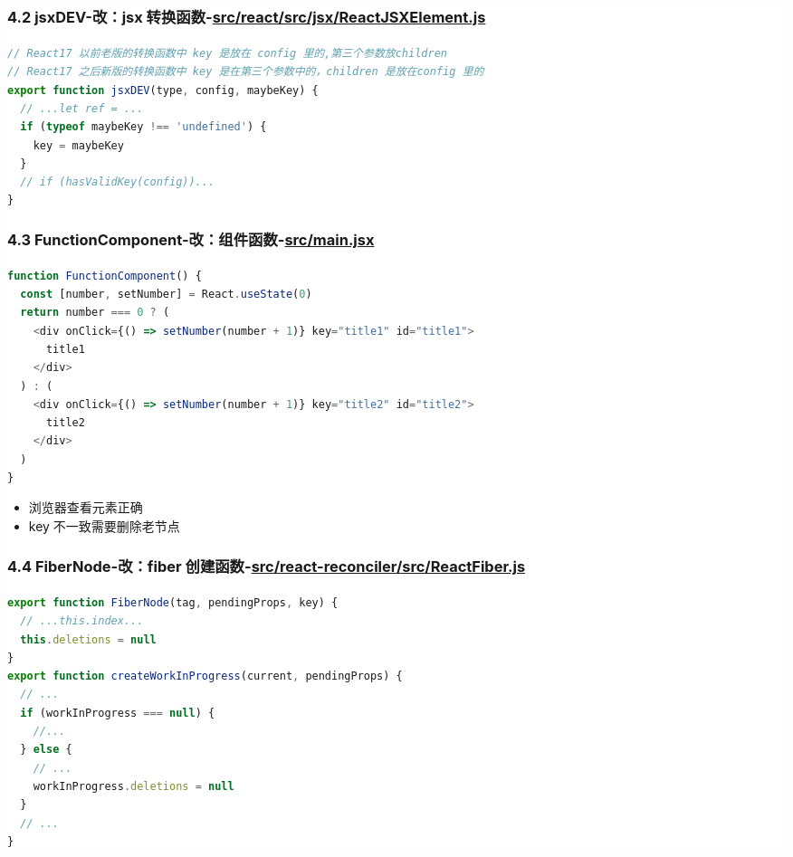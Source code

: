 ### 4.2 jsxDEV-改：jsx 转换函数-[src/react/src/jsx/ReactJSXElement.js](../../public/react18-learn/src/react/src/jsx/ReactJSXElement.js)

```js
// React17 以前老版的转换函数中 key 是放在 config 里的,第三个参数放children
// React17 之后新版的转换函数中 key 是在第三个参数中的，children 是放在config 里的
export function jsxDEV(type, config, maybeKey) {
  // ...let ref = ...
  if (typeof maybeKey !== 'undefined') {
    key = maybeKey
  }
  // if (hasValidKey(config))...
}
```

### 4.3 FunctionComponent-改：组件函数-[src/main.jsx](../../public/react18-learn/src/main.jsx)

```js
function FunctionComponent() {
  const [number, setNumber] = React.useState(0)
  return number === 0 ? (
    <div onClick={() => setNumber(number + 1)} key="title1" id="title1">
      title1
    </div>
  ) : (
    <div onClick={() => setNumber(number + 1)} key="title2" id="title2">
      title2
    </div>
  )
}
```

- 浏览器查看元素正确
- key 不一致需要删除老节点

### 4.4 FiberNode-改：fiber 创建函数-[src/react-reconciler/src/ReactFiber.js](../../public/react18-learn/src/react-reconciler/src/ReactFiber.js)

```js
export function FiberNode(tag, pendingProps, key) {
  // ...this.index...
  this.deletions = null
}
export function createWorkInProgress(current, pendingProps) {
  // ...
  if (workInProgress === null) {
    //...
  } else {
    // ...
    workInProgress.deletions = null
  }
  // ...
}
```
